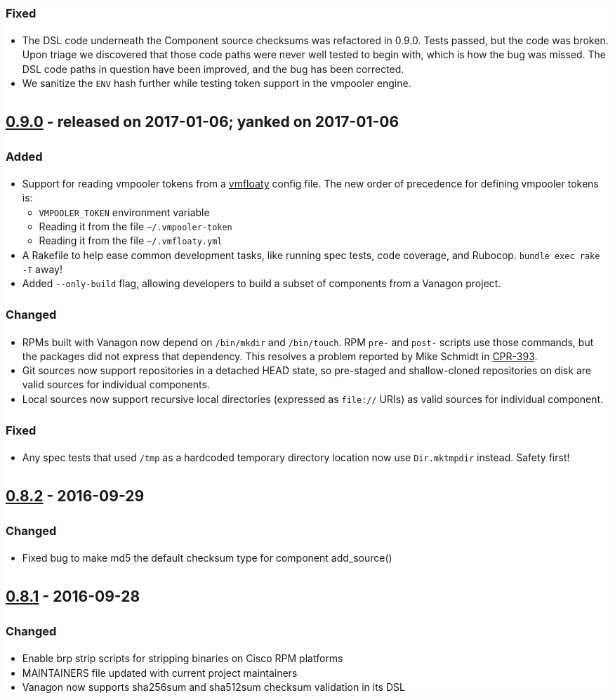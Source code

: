 ### Fixed
- The DSL code underneath the Component source checksums was refactored in
  0.9.0. Tests passed, but the code was broken. Upon triage we discovered
  that those code paths were never well tested to begin with, which is how
  the bug was missed. The DSL code paths in question have been improved,
  and the bug has been corrected.
- We sanitize the `ENV` hash further while testing token support in the
  vmpooler engine.

## [0.9.0] - released on 2017-01-06; yanked on 2017-01-06
### Added
- Support for reading vmpooler tokens from a
  [vmfloaty](https://github.com/briancain/vmfloaty) config file.
  The new order of precedence for defining vmpooler tokens is:
    - `VMPOOLER_TOKEN` environment variable
    - Reading it from the file `~/.vmpooler-token`
    - Reading it from the file `~/.vmfloaty.yml`
- A Rakefile to help ease common development tasks, like running spec tests, code coverage,
  and Rubocop. `bundle exec rake -T` away!
- Added `--only-build` flag, allowing developers to build a subset of components
  from a Vanagon project.

### Changed
- RPMs built with Vanagon now depend on `/bin/mkdir` and `/bin/touch`.
  RPM `pre-` and `post-` scripts use those commands, but the packages did not
  express that dependency. This resolves a problem reported by Mike Schmidt
  in [CPR-393](https://tickets.puppetlabs.com/browse/CPR-393).
- Git sources now support repositories in a detached HEAD state, so pre-staged
  and shallow-cloned repositories on disk are valid sources for individual components.
- Local sources now support recursive local directories (expressed as `file://` URIs)
  as valid sources for individual component.

### Fixed
- Any spec tests that used `/tmp` as a hardcoded temporary directory location
  now use `Dir.mktmpdir` instead. Safety first!

## [0.8.2] - 2016-09-29
### Changed
- Fixed bug to make md5 the default checksum type for component add_source()

## [0.8.1] - 2016-09-28
### Changed
- Enable brp strip scripts for stripping binaries on Cisco RPM platforms
- MAINTAINERS file updated with current project maintainers
- Vanagon now supports sha256sum and sha512sum checksum validation in its DSL


[Unreleased]: https://github.com/puppetlabs/vanagon/compare/0.35.0...HEAD
[0.35.0]: https://github.com/puppetlabs/vanagon/compare/0.34.0...0.35.0
[0.34.0]: https://github.com/puppetlabs/vanagon/compare/0.33.0...0.34.0
[0.33.0]: https://github.com/puppetlabs/vanagon/compare/0.32.0...0.33.0
[0.32.0]: https://github.com/puppetlabs/vanagon/compare/0.31.0...0.32.0
[0.31.0]: https://github.com/puppetlabs/vanagon/compare/0.30.0...0.31.0
[0.30.0]: https://github.com/puppetlabs/vanagon/compare/0.29.0...0.30.0
[0.29.0]: https://github.com/puppetlabs/vanagon/compare/0.28.0...0.29.0
[0.28.0]: https://github.com/puppetlabs/vanagon/compare/0.27.0...0.28.0
[0.27.0]: https://github.com/puppetlabs/vanagon/compare/0.26.3...0.27.0
[0.26.3]: https://github.com/puppetlabs/vanagon/compare/0.26.2...0.26.3
[0.26.2]: https://github.com/puppetlabs/vanagon/compare/0.26.1...0.26.2
[0.26.1]: https://github.com/puppetlabs/vanagon/compare/0.26.0...0.26.1
[0.26.0]: https://github.com/puppetlabs/vanagon/compare/0.25.0...0.26.0
[0.25.0]: https://github.com/puppetlabs/vanagon/compare/0.24.0...0.25.0
[0.24.0]: https://github.com/puppetlabs/vanagon/compare/0.23.0...0.24.0
[0.23.0]: https://github.com/puppetlabs/vanagon/compare/0.22.0...0.23.0
[0.22.0]: https://github.com/puppetlabs/vanagon/compare/0.21.1...0.22.0
[0.21.1]: https://github.com/puppetlabs/vanagon/compare/0.21.0...0.21.1
[0.21.0]: https://github.com/puppetlabs/vanagon/compare/0.20.1...0.21.0
[0.20.1]: https://github.com/puppetlabs/vanagon/compare/0.20.0...0.20.1
[0.20.0]: https://github.com/puppetlabs/vanagon/compare/0.19.1...0.20.0
[0.19.1]: https://github.com/puppetlabs/vanagon/compare/0.19.0...0.19.1
[0.19.0]: https://github.com/puppetlabs/vanagon/compare/0.18.1...0.19.0
[0.18.1]: https://github.com/puppetlabs/vanagon/compare/0.18.0...0.18.1
[0.18.0]: https://github.com/puppetlabs/vanagon/compare/0.17.0...0.18.0
[0.17.0]: https://github.com/puppetlabs/vanagon/compare/0.16.1...0.17.0
[0.16.1]: https://github.com/puppetlabs/vanagon/compare/0.16.0...0.16.1
[0.16.0]: https://github.com/puppetlabs/vanagon/compare/0.15.38...0.16.0
[0.15.38]: https://github.com/puppetlabs/vanagon/compare/0.15.37...0.15.38
[0.15.37]: https://github.com/puppetlabs/vanagon/compare/0.15.36...0.15.37
[0.15.36]: https://github.com/puppetlabs/vanagon/compare/0.15.35...0.15.36
[0.15.35]: https://github.com/puppetlabs/vanagon/compare/0.15.34...0.15.35
[0.15.34]: https://github.com/puppetlabs/vanagon/compare/0.15.33...0.15.34
[0.15.33]: https://github.com/puppetlabs/vanagon/compare/0.15.32...0.15.33
[0.15.32]: https://github.com/puppetlabs/vanagon/compare/0.15.31...0.15.32
[0.15.31]: https://github.com/puppetlabs/vanagon/compare/0.15.30...0.15.31
[0.15.30]: https://github.com/puppetlabs/vanagon/compare/0.15.29...0.15.30
[0.15.29]: https://github.com/puppetlabs/vanagon/compare/0.15.28...0.15.29
[0.15.28]: https://github.com/puppetlabs/vanagon/compare/0.15.27...0.15.28
[0.15.27]: https://github.com/puppetlabs/vanagon/compare/0.15.26...0.15.27
[0.15.26]: https://github.com/puppetlabs/vanagon/compare/0.15.25...0.15.26
[0.15.25]: https://github.com/puppetlabs/vanagon/compare/0.15.24...0.15.25
[0.15.24]: https://github.com/puppetlabs/vanagon/compare/0.15.23...0.15.24
[0.15.23]: https://github.com/puppetlabs/vanagon/compare/0.15.22...0.15.23
[0.15.22]: https://github.com/puppetlabs/vanagon/compare/0.15.21...0.15.22
[0.15.21]: https://github.com/puppetlabs/vanagon/compare/0.15.20...0.15.21
[0.15.20]: https://github.com/puppetlabs/vanagon/compare/0.15.19...0.15.20
[0.15.19]: https://github.com/puppetlabs/vanagon/compare/0.15.18...0.15.19
[0.15.18]: https://github.com/puppetlabs/vanagon/compare/0.15.17...0.15.18
[0.15.17]: https://github.com/puppetlabs/vanagon/compare/0.15.16...0.15.17
[0.15.16]: https://github.com/puppetlabs/vanagon/compare/0.15.15...0.15.16
[0.15.15]: https://github.com/puppetlabs/vanagon/compare/0.15.14...0.15.15
[0.15.14]: https://github.com/puppetlabs/vanagon/compare/0.15.13...0.15.14
[0.15.13]: https://github.com/puppetlabs/vanagon/compare/0.15.12...0.15.13
[0.15.12]: https://github.com/puppetlabs/vanagon/compare/0.15.11...0.15.12
[0.15.11]: https://github.com/puppetlabs/vanagon/compare/0.15.10...0.15.11
[0.15.10]: https://github.com/puppetlabs/vanagon/compare/0.15.9...0.15.10
[0.15.9]: https://github.com/puppetlabs/vanagon/compare/0.15.8...0.15.9
[0.15.8]: https://github.com/puppetlabs/vanagon/compare/0.15.7...0.15.8
[0.15.7]: https://github.com/puppetlabs/vanagon/compare/0.15.6...0.15.7
[0.15.6]: https://github.com/puppetlabs/vanagon/compare/0.15.5...0.15.6
[0.15.5]: https://github.com/puppetlabs/vanagon/compare/0.15.4...0.15.5
[0.15.4]: https://github.com/puppetlabs/vanagon/compare/0.15.3...0.15.4
[0.15.3]: https://github.com/puppetlabs/vanagon/compare/0.15.2...0.15.3
[0.15.2]: https://github.com/puppetlabs/vanagon/compare/0.15.1...0.15.2
[0.15.1]: https://github.com/puppetlabs/vanagon/compare/0.15.0...0.15.1
[0.15.0]: https://github.com/puppetlabs/vanagon/compare/0.14.3...0.15.0
[0.14.3]: https://github.com/puppetlabs/vanagon/compare/0.14.2...0.14.3
[0.14.2]: https://github.com/puppetlabs/vanagon/compare/0.14.1...0.14.2
[0.14.1]: https://github.com/puppetlabs/vanagon/compare/0.14.0...0.14.1
[0.14.0]: https://github.com/puppetlabs/vanagon/compare/0.13.1...0.14.0
[0.13.1]: https://github.com/puppetlabs/vanagon/compare/0.13.0...0.13.1
[0.13.0]: https://github.com/puppetlabs/vanagon/compare/0.12.2...0.13.0
[0.12.2]: https://github.com/puppetlabs/vanagon/compare/0.12.1...0.12.2
[0.12.1]: https://github.com/puppetlabs/vanagon/compare/0.12.0...0.12.1
[0.12.0]: https://github.com/puppetlabs/vanagon/compare/0.11.3...0.12.0
[0.11.3]: https://github.com/puppetlabs/vanagon/compare/0.11.2...0.11.3
[0.11.2]: https://github.com/puppetlabs/vanagon/compare/0.11.1...0.11.2
[0.11.1]: https://github.com/puppetlabs/vanagon/compare/0.11.0...0.11.1
[0.11.0]: https://github.com/puppetlabs/vanagon/compare/0.10.0...0.11.0
[0.10.0]: https://github.com/puppetlabs/vanagon/compare/0.9.2...0.10.0
[0.9.3]: https://github.com/puppetlabs/vanagon/compare/0.9.2...0.9.3
[0.9.2]: https://github.com/puppetlabs/vanagon/compare/0.9.1...0.9.2
[0.9.1]: https://github.com/puppetlabs/vanagon/compare/0.9.0...0.9.1
[0.9.0]: https://github.com/puppetlabs/vanagon/compare/0.8.2...0.9.0
[0.8.2]: https://github.com/puppetlabs/vanagon/compare/0.8.1...0.8.2
[0.8.1]: https://github.com/puppetlabs/vanagon/compare/0.8.0...0.8.1
[0.8.0]: https://github.com/puppetlabs/vanagon/compare/0.7.1...0.8.0
[0.7.1]: https://github.com/puppetlabs/vanagon/compare/0.7.0...0.7.1
[0.7.0]: https://github.com/puppetlabs/vanagon/compare/0.6.3...0.7.0
[0.6.3]: https://github.com/puppetlabs/vanagon/compare/0.6.2...0.6.3
[0.6.2]: https://github.com/puppetlabs/vanagon/compare/0.6.1...0.6.2
[0.6.1]: https://github.com/puppetlabs/vanagon/compare/0.6.0...0.6.1
[0.6.0]: https://github.com/puppetlabs/vanagon/compare/0.5.10...0.6.0
[0.5.10]: https://github.com/puppetlabs/vanagon/compare/0.5.9...0.5.10
[0.5.9]: https://github.com/puppetlabs/vanagon/compare/0.5.8...0.5.9
[0.5.8]: https://github.com/puppetlabs/vanagon/compare/0.5.7...0.5.8
[0.5.7]: https://github.com/puppetlabs/vanagon/compare/0.5.6...0.5.7
[0.5.6]: https://github.com/puppetlabs/vanagon/compare/0.5.5...0.5.6
[0.5.5]: https://github.com/puppetlabs/vanagon/compare/0.5.4...0.5.5
[0.5.4]: https://github.com/puppetlabs/vanagon/compare/0.5.3...0.5.4
[0.5.3]: https://github.com/puppetlabs/vanagon/compare/0.5.2...0.5.3
[0.5.2]: https://github.com/puppetlabs/vanagon/compare/0.5.1...0.5.2
[0.5.1]: https://github.com/puppetlabs/vanagon/compare/0.5.0...0.5.1
[0.5.0]: https://github.com/puppetlabs/vanagon/compare/0.4.1...0.5.0
[0.4.1]: https://github.com/puppetlabs/vanagon/compare/0.4.0...0.4.1
[0.4.0]: https://github.com/puppetlabs/vanagon/compare/0.3.19...0.4.0
[0.3.19]: https://github.com/puppetlabs/vanagon/compare/0.3.18...0.3.19
[0.3.18]: https://github.com/puppetlabs/vanagon/compare/0.3.17...0.3.18
[0.3.17]: https://github.com/puppetlabs/vanagon/compare/0.3.16...0.3.17
[0.3.16]: https://github.com/puppetlabs/vanagon/compare/0.3.15...0.3.16
[0.3.15]: https://github.com/puppetlabs/vanagon/compare/0.3.14...0.3.15
[0.3.14]: https://github.com/puppetlabs/vanagon/compare/0.3.13...0.3.14
[0.3.13]: https://github.com/puppetlabs/vanagon/compare/0.3.12...0.3.13
[0.3.12]: https://github.com/puppetlabs/vanagon/compare/0.3.11...0.3.12
[0.3.11]: https://github.com/puppetlabs/vanagon/compare/0.3.10...0.3.11
[0.3.10]: https://github.com/puppetlabs/vanagon/compare/0.3.9...0.3.10